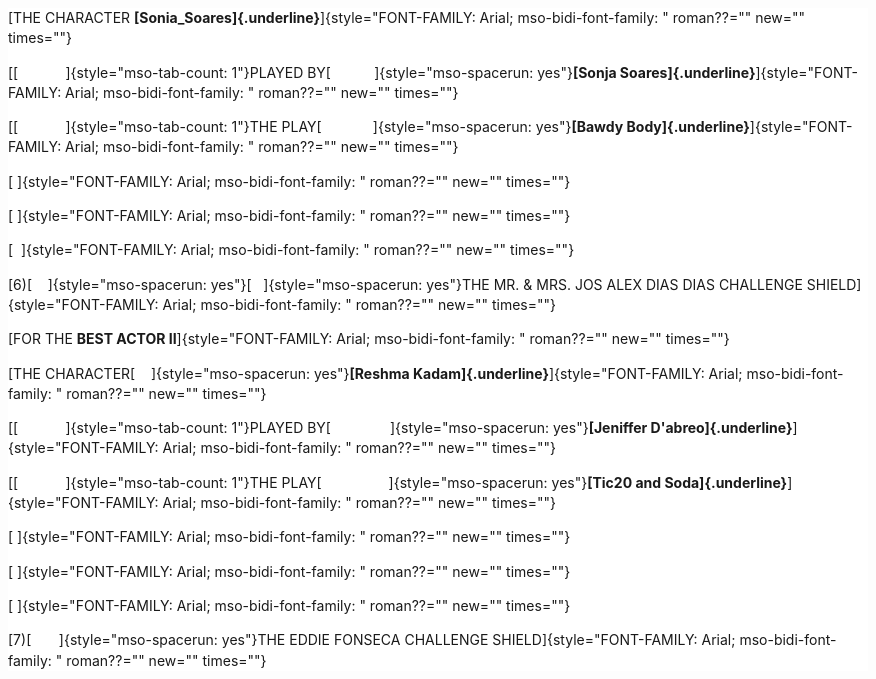 [THE CHARACTER
**[Sonia_Soares]{.underline}**]{style="FONT-FAMILY: Arial; mso-bidi-font-family: "
roman??="" new="" times=""}

[[            ]{style="mso-tab-count: 1"}PLAYED BY[          
]{style="mso-spacerun: yes"}**[Sonja
Soares]{.underline}**]{style="FONT-FAMILY: Arial; mso-bidi-font-family: "
roman??="" new="" times=""}

[[            ]{style="mso-tab-count: 1"}THE PLAY[            
]{style="mso-spacerun: yes"}**[Bawdy
Body]{.underline}**]{style="FONT-FAMILY: Arial; mso-bidi-font-family: "
roman??="" new="" times=""}

[ ]{style="FONT-FAMILY: Arial; mso-bidi-font-family: " roman??="" new=""
times=""}

[ ]{style="FONT-FAMILY: Arial; mso-bidi-font-family: " roman??="" new=""
times=""}

[  ]{style="FONT-FAMILY: Arial; mso-bidi-font-family: " roman??=""
new="" times=""}

[6)[    ]{style="mso-spacerun: yes"}[   ]{style="mso-spacerun: yes"}THE
MR. & MRS. JOS ALEX DIAS DIAS CHALLENGE
SHIELD]{style="FONT-FAMILY: Arial; mso-bidi-font-family: " roman??=""
new="" times=""}

[FOR THE **BEST ACTOR
II**]{style="FONT-FAMILY: Arial; mso-bidi-font-family: " roman??=""
new="" times=""}

[THE CHARACTER[    ]{style="mso-spacerun: yes"}**[Reshma
Kadam]{.underline}**]{style="FONT-FAMILY: Arial; mso-bidi-font-family: "
roman??="" new="" times=""}

[[            ]{style="mso-tab-count: 1"}PLAYED BY[              
]{style="mso-spacerun: yes"}**[Jeniffer
D'abreo]{.underline}**]{style="FONT-FAMILY: Arial; mso-bidi-font-family: "
roman??="" new="" times=""}

[[            ]{style="mso-tab-count: 1"}THE PLAY[                
]{style="mso-spacerun: yes"}**[Tic20 and
Soda]{.underline}**]{style="FONT-FAMILY: Arial; mso-bidi-font-family: "
roman??="" new="" times=""}

[ ]{style="FONT-FAMILY: Arial; mso-bidi-font-family: " roman??="" new=""
times=""}

[ ]{style="FONT-FAMILY: Arial; mso-bidi-font-family: " roman??="" new=""
times=""}

[ ]{style="FONT-FAMILY: Arial; mso-bidi-font-family: " roman??="" new=""
times=""}

[7)[       ]{style="mso-spacerun: yes"}THE EDDIE FONSECA CHALLENGE
SHIELD]{style="FONT-FAMILY: Arial; mso-bidi-font-family: " roman??=""
new="" times=""}
